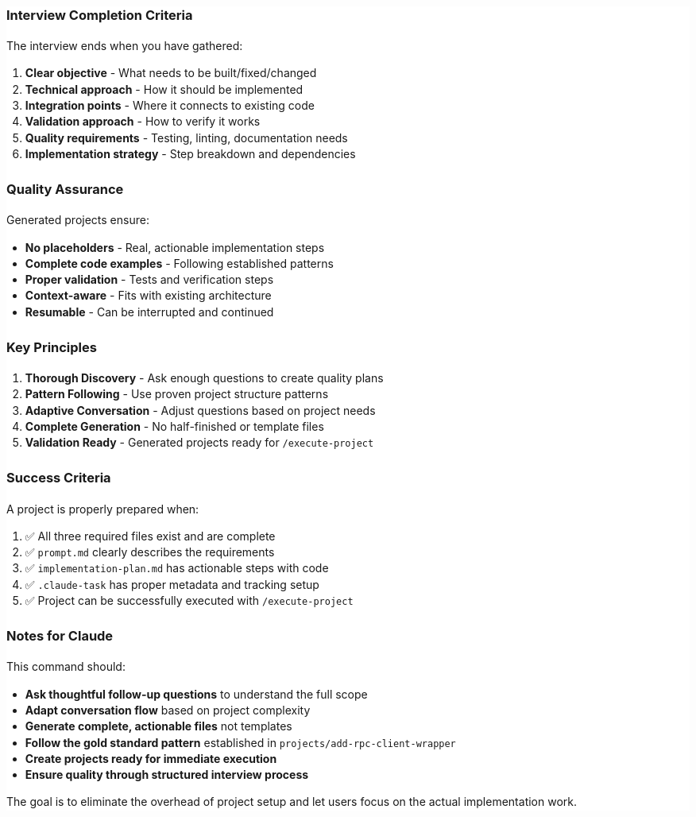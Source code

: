 ### Interview Completion Criteria

The interview ends when you have gathered:

1. **Clear objective** - What needs to be built/fixed/changed
2. **Technical approach** - How it should be implemented
3. **Integration points** - Where it connects to existing code
4. **Validation approach** - How to verify it works
5. **Quality requirements** - Testing, linting, documentation needs
6. **Implementation strategy** - Step breakdown and dependencies

### Quality Assurance

Generated projects ensure:

- **No placeholders** - Real, actionable implementation steps
- **Complete code examples** - Following established patterns
- **Proper validation** - Tests and verification steps
- **Context-aware** - Fits with existing architecture
- **Resumable** - Can be interrupted and continued

### Key Principles

1. **Thorough Discovery** - Ask enough questions to create quality plans
2. **Pattern Following** - Use proven project structure patterns  
3. **Adaptive Conversation** - Adjust questions based on project needs
4. **Complete Generation** - No half-finished or template files
5. **Validation Ready** - Generated projects ready for `/execute-project`

### Success Criteria

A project is properly prepared when:

1. ✅ All three required files exist and are complete
2. ✅ `prompt.md` clearly describes the requirements
3. ✅ `implementation-plan.md` has actionable steps with code
4. ✅ `.claude-task` has proper metadata and tracking setup
5. ✅ Project can be successfully executed with `/execute-project`

### Notes for Claude

This command should:
- **Ask thoughtful follow-up questions** to understand the full scope
- **Adapt conversation flow** based on project complexity
- **Generate complete, actionable files** not templates
- **Follow the gold standard pattern** established in `projects/add-rpc-client-wrapper`
- **Create projects ready for immediate execution**
- **Ensure quality through structured interview process**

The goal is to eliminate the overhead of project setup and let users focus on the actual implementation work.